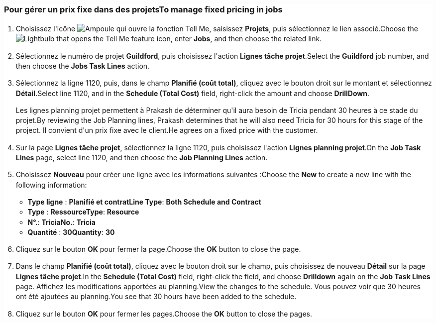### <a name="to-manage-fixed-pricing-in-jobs"></a><span data-ttu-id="e8a31-343">Pour gérer un prix fixe dans des projets</span><span class="sxs-lookup"><span data-stu-id="e8a31-343">To manage fixed pricing in jobs</span></span>  

1.  <span data-ttu-id="e8a31-344">Choisissez l'icône ![Ampoule qui ouvre la fonction Tell Me](media/ui-search/search_small.png "Dites-moi ce que vous voulez faire"), saisissez **Projets**, puis sélectionnez le lien associé.</span><span class="sxs-lookup"><span data-stu-id="e8a31-344">Choose the ![Lightbulb that opens the Tell Me feature](media/ui-search/search_small.png "Tell me what you want to do") icon, enter **Jobs**, and then choose the related link.</span></span>  
2.  <span data-ttu-id="e8a31-345">Sélectionnez le numéro de projet **Guildford**, puis choisissez l'action **Lignes tâche projet**.</span><span class="sxs-lookup"><span data-stu-id="e8a31-345">Select the **Guildford** job number, and then choose the **Jobs Task Lines** action.</span></span>  
3.  <span data-ttu-id="e8a31-346">Sélectionnez la ligne 1120, puis, dans le champ **Planifié (coût total)**, cliquez avec le bouton droit sur le montant et sélectionnez **Détail**.</span><span class="sxs-lookup"><span data-stu-id="e8a31-346">Select line 1120, and in the **Schedule (Total Cost)** field, right-click the amount and choose **DrillDown**.</span></span>  

     <span data-ttu-id="e8a31-347">Les lignes planning projet permettent à Prakash de déterminer qu'il aura besoin de Tricia pendant 30 heures à ce stade du projet.</span><span class="sxs-lookup"><span data-stu-id="e8a31-347">By reviewing the Job Planning lines, Prakash determines that he will also need Tricia for 30 hours for this stage of the project.</span></span> <span data-ttu-id="e8a31-348">Il convient d'un prix fixe avec le client.</span><span class="sxs-lookup"><span data-stu-id="e8a31-348">He agrees on a fixed price with the customer.</span></span>  

4.  <span data-ttu-id="e8a31-349">Sur la page **Lignes tâche projet**, sélectionnez la ligne 1120, puis choisissez l'action **Lignes planning projet**.</span><span class="sxs-lookup"><span data-stu-id="e8a31-349">On the **Job Task Lines** page, select line 1120, and then choose the **Job Planning Lines** action.</span></span>  
5.  <span data-ttu-id="e8a31-350">Choisissez **Nouveau** pour créer une ligne avec les informations suivantes :</span><span class="sxs-lookup"><span data-stu-id="e8a31-350">Choose the **New** to create a new line with the following information:</span></span>  

    -   <span data-ttu-id="e8a31-351">**Type ligne** : **Planifié et contrat**</span><span class="sxs-lookup"><span data-stu-id="e8a31-351">**Line Type**: **Both Schedule and Contract**</span></span>  
    -   <span data-ttu-id="e8a31-352">**Type** : **Ressource**</span><span class="sxs-lookup"><span data-stu-id="e8a31-352">**Type**: **Resource**</span></span>  
    -   <span data-ttu-id="e8a31-353">**N°.**: **Tricia**</span><span class="sxs-lookup"><span data-stu-id="e8a31-353">**No.**: **Tricia**</span></span>  
    -   <span data-ttu-id="e8a31-354">**Quantité** : **30**</span><span class="sxs-lookup"><span data-stu-id="e8a31-354">**Quantity**: **30**</span></span>  

7.  <span data-ttu-id="e8a31-355">Cliquez sur le bouton **OK** pour fermer la page.</span><span class="sxs-lookup"><span data-stu-id="e8a31-355">Choose the **OK** button to close the page.</span></span>  
8.  <span data-ttu-id="e8a31-356">Dans le champ **Planifié (coût total)**, cliquez avec le bouton droit sur le champ, puis choisissez de nouveau **Détail** sur la page **Lignes tâche projet**.</span><span class="sxs-lookup"><span data-stu-id="e8a31-356">In the **Schedule (Total Cost)** field, right-click the field, and choose **Drilldown** again on the **Job Task Lines** page.</span></span> <span data-ttu-id="e8a31-357">Affichez les modifications apportées au planning.</span><span class="sxs-lookup"><span data-stu-id="e8a31-357">View the changes to the schedule.</span></span> <span data-ttu-id="e8a31-358">Vous pouvez voir que 30 heures ont été ajoutées au planning.</span><span class="sxs-lookup"><span data-stu-id="e8a31-358">You see that 30 hours have been added to the schedule.</span></span>  
9. <span data-ttu-id="e8a31-359">Cliquez sur le bouton **OK** pour fermer les pages.</span><span class="sxs-lookup"><span data-stu-id="e8a31-359">Choose the **OK** button to close the pages.</span></span>  
